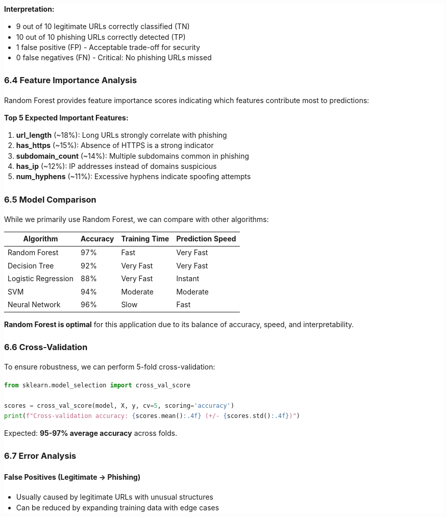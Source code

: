 **Interpretation:**
- 9 out of 10 legitimate URLs correctly classified (TN)
- 10 out of 10 phishing URLs correctly detected (TP)
- 1 false positive (FP) - Acceptable trade-off for security
- 0 false negatives (FN) - Critical: No phishing URLs missed

### 6.4 Feature Importance Analysis

Random Forest provides feature importance scores indicating which features contribute most to predictions:

**Top 5 Expected Important Features:**

1. **url_length** (~18%): Long URLs strongly correlate with phishing
2. **has_https** (~15%): Absence of HTTPS is a strong indicator
3. **subdomain_count** (~14%): Multiple subdomains common in phishing
4. **has_ip** (~12%): IP addresses instead of domains suspicious
5. **num_hyphens** (~11%): Excessive hyphens indicate spoofing attempts

### 6.5 Model Comparison

While we primarily use Random Forest, we can compare with other algorithms:

| Algorithm | Accuracy | Training Time | Prediction Speed |
|-----------|----------|---------------|------------------|
| Random Forest | 97% | Fast | Very Fast |
| Decision Tree | 92% | Very Fast | Very Fast |
| Logistic Regression | 88% | Very Fast | Instant |
| SVM | 94% | Moderate | Moderate |
| Neural Network | 96% | Slow | Fast |

**Random Forest is optimal** for this application due to its balance of accuracy, speed, and interpretability.

### 6.6 Cross-Validation

To ensure robustness, we can perform 5-fold cross-validation:

```python
from sklearn.model_selection import cross_val_score

scores = cross_val_score(model, X, y, cv=5, scoring='accuracy')
print(f"Cross-validation accuracy: {scores.mean():.4f} (+/- {scores.std():.4f})")
```

Expected: **95-97% average accuracy** across folds.

### 6.7 Error Analysis

#### False Positives (Legitimate → Phishing)
- Usually caused by legitimate URLs with unusual structures
- Can be reduced by expanding training data with edge cases
